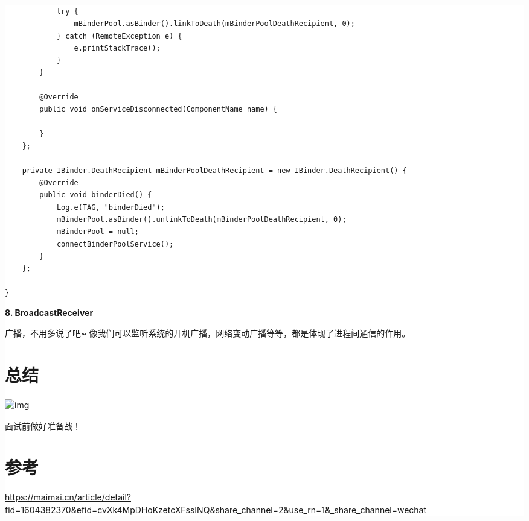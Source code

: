 ```
            try {
                mBinderPool.asBinder().linkToDeath(mBinderPoolDeathRecipient, 0);
            } catch (RemoteException e) {
                e.printStackTrace();
            }
        }

        @Override
        public void onServiceDisconnected(ComponentName name) {

        }
    };

    private IBinder.DeathRecipient mBinderPoolDeathRecipient = new IBinder.DeathRecipient() {
        @Override
        public void binderDied() {
            Log.e(TAG, "binderDied");
            mBinderPool.asBinder().unlinkToDeath(mBinderPoolDeathRecipient, 0);
            mBinderPool = null;
            connectBinderPoolService();
        }
    };

}
```

**8. BroadcastReceiver**

广播，不用多说了吧~ 像我们可以监听系统的开机广播，网络变动广播等等，都是体现了进程间通信的作用。

# 总结

![img](http://wupan.dns.army:5000/wupan/Typora-Picgo-Gitee/raw/branch/master/img/20210721100507.png)

面试前做好准备战！







# 参考

https://maimai.cn/article/detail?fid=1604382370&efid=cvXk4MpDHoKzetcXFssINQ&share_channel=2&use_rn=1&_share_channel=wechat



